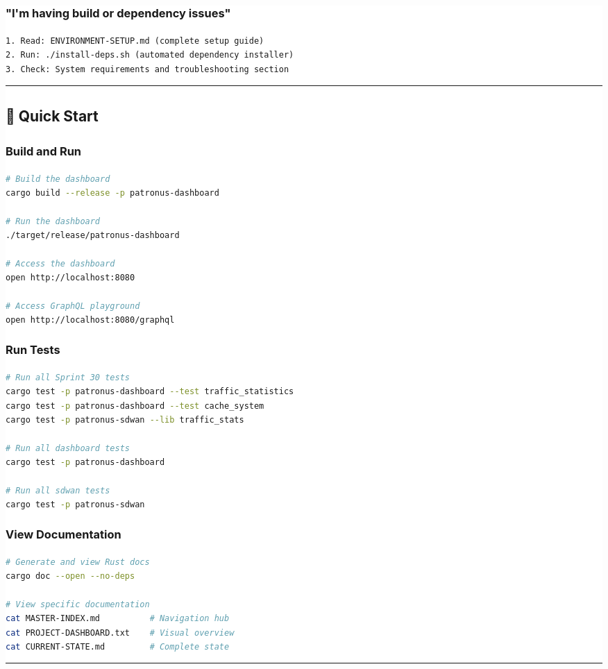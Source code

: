 ### "I'm having build or dependency issues"
```
1. Read: ENVIRONMENT-SETUP.md (complete setup guide)
2. Run: ./install-deps.sh (automated dependency installer)
3. Check: System requirements and troubleshooting section
```

---

## 🚀 Quick Start

### Build and Run
```bash
# Build the dashboard
cargo build --release -p patronus-dashboard

# Run the dashboard
./target/release/patronus-dashboard

# Access the dashboard
open http://localhost:8080

# Access GraphQL playground
open http://localhost:8080/graphql
```

### Run Tests
```bash
# Run all Sprint 30 tests
cargo test -p patronus-dashboard --test traffic_statistics
cargo test -p patronus-dashboard --test cache_system
cargo test -p patronus-sdwan --lib traffic_stats

# Run all dashboard tests
cargo test -p patronus-dashboard

# Run all sdwan tests
cargo test -p patronus-sdwan
```

### View Documentation
```bash
# Generate and view Rust docs
cargo doc --open --no-deps

# View specific documentation
cat MASTER-INDEX.md          # Navigation hub
cat PROJECT-DASHBOARD.txt    # Visual overview
cat CURRENT-STATE.md         # Complete state
```

---